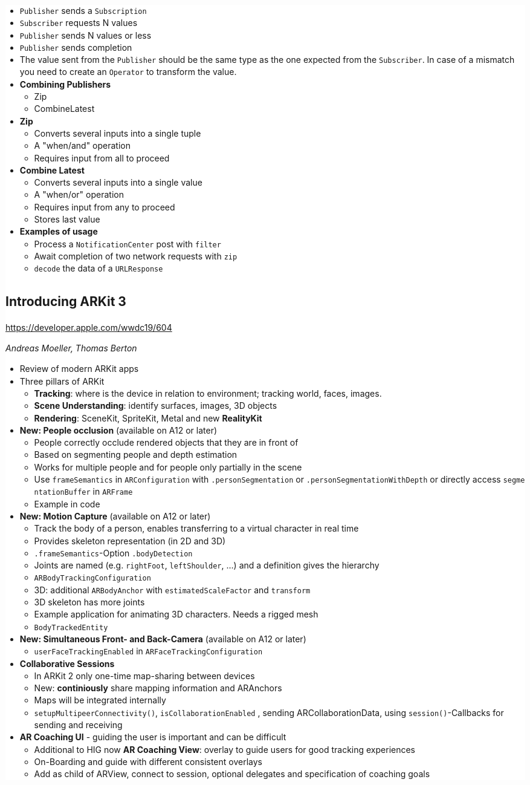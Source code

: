   - `Publisher` sends a `Subscription`  
  - `Subscriber` requests N values  
  - `Publisher` sends N values or less  
  - `Publisher` sends completion
  - The value sent from the `Publisher` should be the same type as the one expected from the `Subscriber`. In case of a mismatch you need to create an `Operator` to transform the value.
- **Combining Publishers**
  - Zip
  - CombineLatest
- **Zip**
  - Converts several inputs into a single tuple
  - A "when/and" operation
  - Requires input from all to proceed
- **Combine Latest**
  - Converts several inputs into a single value
  - A "when/or" operation
  - Requires input from any to proceed
  - Stores last value
- **Examples of usage**
  - Process a `NotificationCenter` post with `filter`
  - Await completion of two network requests with `zip`
  - `decode` the data of a `URLResponse`

## Introducing ARKit 3

https://developer.apple.com/wwdc19/604

*Andreas Moeller, Thomas Berton*

- Review of modern ARKit apps
- Three pillars of ARKit
  - **Tracking**: where is the device in relation to environment; tracking world, faces, images.
  - **Scene Understanding**: identify surfaces, images, 3D objects
  - **Rendering**: SceneKit, SpriteKit, Metal and new **RealityKit**
- **New: People occlusion** (available on A12 or later)
  - People correctly occlude rendered objects that they are in front of
  - Based on segmenting people and depth estimation
  - Works for multiple people and for people only partially in the scene
  - Use `frameSemantics` in `ARConfiguration` with `.personSegmentation` or `.personSegmentationWithDepth` or directly access `segmentationBuffer` in `ARFrame`
  - Example in code
- **New: Motion Capture** (available on A12 or later)
  - Track the body of a person, enables transferring to a virtual character in real time
  - Provides skeleton representation (in 2D and 3D)
  - `.frameSemantics`-Option `.bodyDetection`
  - Joints are named (e.g. `rightFoot`, `leftShoulder`, …) and a definition gives the hierarchy
  - `ARBodyTrackingConfiguration`
  - 3D: additional  `ARBodyAnchor` with `estimatedScaleFactor` and `transform`
  - 3D skeleton has more joints
  - Example application for animating 3D characters. Needs a rigged mesh
  - `BodyTrackedEntity`
- **New: Simultaneous Front- and Back-Camera** (available on A12 or later)
  - `userFaceTrackingEnabled`  in `ARFaceTrackingConfiguration` 
- **Collaborative Sessions**
  - In ARKit 2 only one-time map-sharing between devices
  - New: **continiously** share mapping information and ARAnchors
  - Maps will be integrated internally
  - `setupMultipeerConnectivity()`,  `isCollaborationEnabled` , sending ARCollaborationData, using `session()`-Callbacks for sending and receiving
- **AR Coaching UI** - guiding the user is important and can be difficult
  - Additional to HIG now **AR Coaching View**: overlay to guide users for good tracking experiences
  - On-Boarding and guide with different consistent overlays
  - Add as child of ARView, connect to session, optional delegates and specification of coaching goals